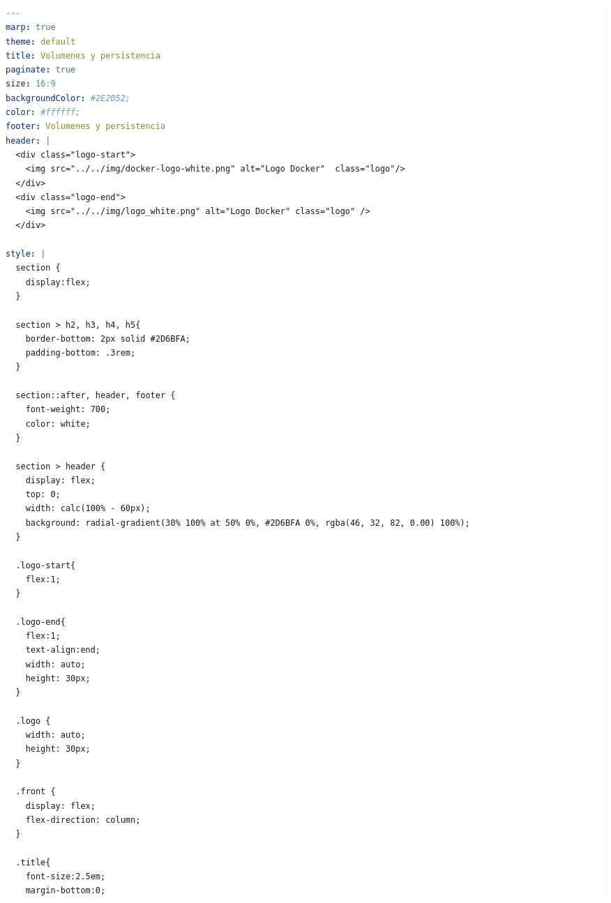 ```yaml
---
marp: true
theme: default
title: Volumenes y persistencia
paginate: true
size: 16:9
backgroundColor: #2E2052;
color: #ffffff;
footer: Volumenes y persistencia
header: |
  <div class="logo-start">
    <img src="../../img/docker-logo-white.png" alt="Logo Docker"  class="logo"/>
  </div>
  <div class="logo-end">
    <img src="../../img/logo_white.png" alt="Logo Docker" class="logo" />
  </div>

style: |
  section {
    display:flex;
  }

  section > h2, h3, h4, h5{
    border-bottom: 2px solid #2D6BFA;
    padding-bottom: .3rem;
  }

  section::after, header, footer {
    font-weight: 700;
    color: white;
  }

  section > header {
    display: flex;
    top: 0;
    width: calc(100% - 60px);
    background: radial-gradient(30% 100% at 50% 0%, #2D6BFA 0%, rgba(46, 32, 82, 0.00) 100%);
  }

  .logo-start{
    flex:1;
  }

  .logo-end{
    flex:1;
    text-align:end;
    width: auto;
    height: 30px;
  }

  .logo {
    width: auto;
    height: 30px;
  }

  .front {
    display: flex;
    flex-direction: column;
  }

  .title{
    font-size:2.5em;
    margin-bottom:0;
```